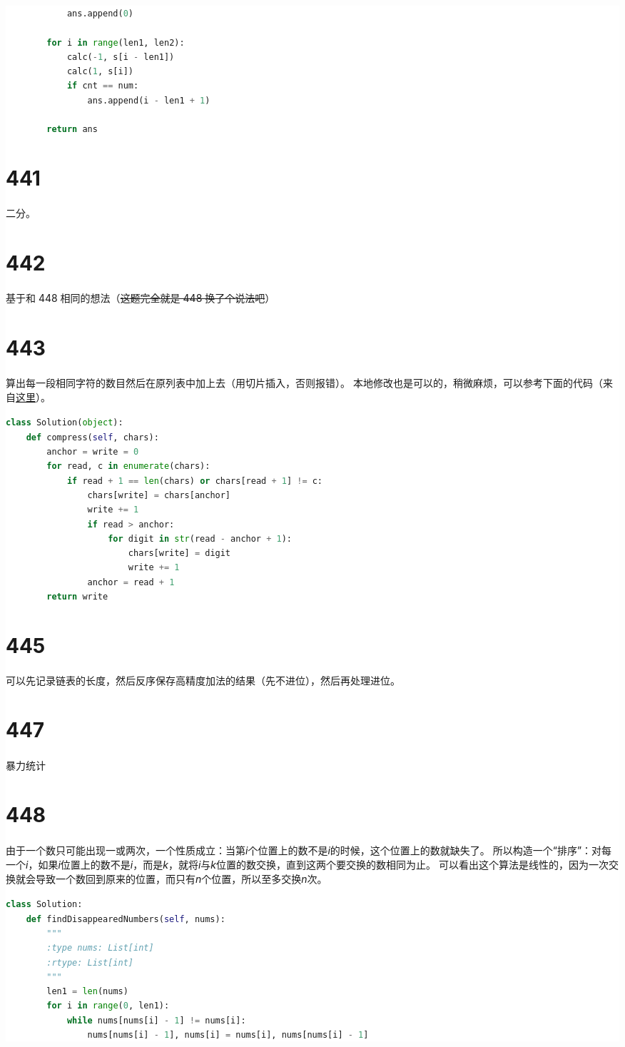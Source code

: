 ```python
            ans.append(0)
        
        for i in range(len1, len2):
            calc(-1, s[i - len1])
            calc(1, s[i])
            if cnt == num:
                ans.append(i - len1 + 1)

        return ans
```

# 441
二分。

# 442
基于和 448 相同的想法（~~这题完全就是 448 换了个说法吧~~）

# 443
算出每一段相同字符的数目然后在原列表中加上去（用切片插入，否则报错）。
本地修改也是可以的，稍微麻烦，可以参考下面的代码（来自[这里](https://leetcode.com/problems/string-compression/solution/)）。
```python
class Solution(object):
    def compress(self, chars):
        anchor = write = 0
        for read, c in enumerate(chars):
            if read + 1 == len(chars) or chars[read + 1] != c:
                chars[write] = chars[anchor]
                write += 1
                if read > anchor:
                    for digit in str(read - anchor + 1):
                        chars[write] = digit
                        write += 1
                anchor = read + 1
        return write
```

# 445
可以先记录链表的长度，然后反序保存高精度加法的结果（先不进位），然后再处理进位。

# 447
暴力统计

# 448
由于一个数只可能出现一或两次，一个性质成立：当第$i$个位置上的数不是$i$的时候，这个位置上的数就缺失了。
所以构造一个“排序”：对每一个$i$，如果$i$位置上的数不是$i$，而是$k$，就将$i$与$k$位置的数交换，直到这两个要交换的数相同为止。
可以看出这个算法是线性的，因为一次交换就会导致一个数回到原来的位置，而只有$n$个位置，所以至多交换$n$次。
```python
class Solution:
    def findDisappearedNumbers(self, nums):
        """
        :type nums: List[int]
        :rtype: List[int]
        """
        len1 = len(nums)
        for i in range(0, len1):
            while nums[nums[i] - 1] != nums[i]:
                nums[nums[i] - 1], nums[i] = nums[i], nums[nums[i] - 1]
```